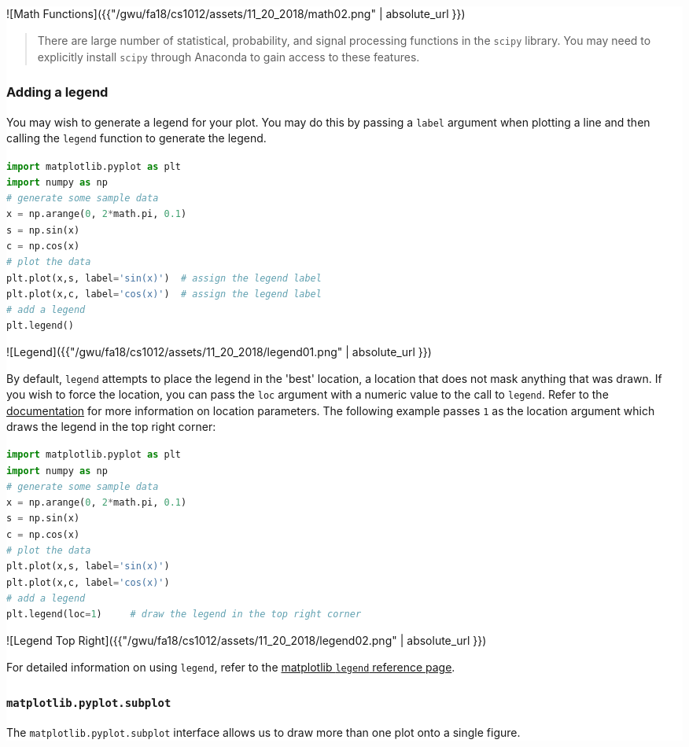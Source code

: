 ![Math Functions]({{"/gwu/fa18/cs1012/assets/11_20_2018/math02.png" | absolute_url }})

> There are large number of statistical, probability, and signal processing functions in the ```scipy``` library.  You may need to explicitly install ```scipy``` through Anaconda to gain access to these features.

### Adding a legend
You may wish to generate a legend for your plot.  You may do this by passing a ```label``` argument when plotting a line and then calling the ```legend``` function to generate the legend.

```python
import matplotlib.pyplot as plt
import numpy as np
# generate some sample data
x = np.arange(0, 2*math.pi, 0.1)
s = np.sin(x)
c = np.cos(x)
# plot the data
plt.plot(x,s, label='sin(x)')  # assign the legend label
plt.plot(x,c, label='cos(x)')  # assign the legend label
# add a legend
plt.legend()
```
![Legend]({{"/gwu/fa18/cs1012/assets/11_20_2018/legend01.png" | absolute_url }})

By default, ```legend``` attempts to place the legend in the 'best' location, a location that does not mask anything that was drawn.  If you wish to force the location, you can pass the ```loc``` argument with a numeric value to the call to ```legend```.  Refer to the [documentation](https://matplotlib.org/api/_as_gen/matplotlib.pyplot.legend.html) for more information on location parameters.  The following example passes ```1``` as the location argument which draws the legend in the top right corner:

```python
import matplotlib.pyplot as plt
import numpy as np
# generate some sample data
x = np.arange(0, 2*math.pi, 0.1)
s = np.sin(x)
c = np.cos(x)
# plot the data
plt.plot(x,s, label='sin(x)')
plt.plot(x,c, label='cos(x)')
# add a legend
plt.legend(loc=1)     # draw the legend in the top right corner
```

![Legend Top Right]({{"/gwu/fa18/cs1012/assets/11_20_2018/legend02.png" | absolute_url }})

For detailed information on using ```legend```, refer to the [matplotlib ```legend``` reference page](https://matplotlib.org/api/_as_gen/matplotlib.pyplot.legend.html).

### ```matplotlib.pyplot.subplot```
The ```matplotlib.pyplot.subplot``` interface allows us to draw more than one plot onto a single figure.  
